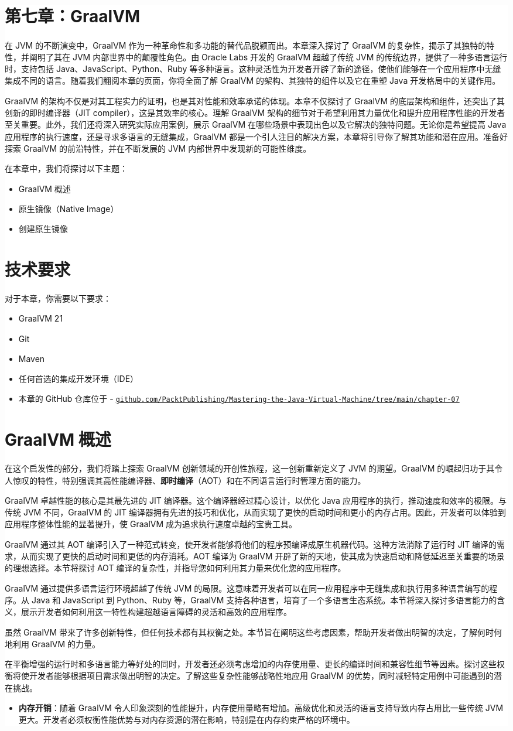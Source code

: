 

# 第七章：GraalVM

在 JVM 的不断演变中，GraalVM 作为一种革命性和多功能的替代品脱颖而出。本章深入探讨了 GraalVM 的复杂性，揭示了其独特的特性，并阐明了其在 JVM 内部世界中的颠覆性角色。由 Oracle Labs 开发的 GraalVM 超越了传统 JVM 的传统边界，提供了一种多语言运行时，支持包括 Java、JavaScript、Python、Ruby 等多种语言。这种灵活性为开发者开辟了新的途径，使他们能够在一个应用程序中无缝集成不同的语言。随着我们翻阅本章的页面，你将全面了解 GraalVM 的架构、其独特的组件以及它在重塑 Java 开发格局中的关键作用。

GraalVM 的架构不仅是对其工程实力的证明，也是其对性能和效率承诺的体现。本章不仅探讨了 GraalVM 的底层架构和组件，还突出了其创新的即时编译器（JIT compiler），这是其效率的核心。理解 GraalVM 架构的细节对于希望利用其力量优化和提升应用程序性能的开发者至关重要。此外，我们还将深入研究实际应用案例，展示 GraalVM 在哪些场景中表现出色以及它解决的独特问题。无论你是希望提高 Java 应用程序的执行速度，还是寻求多语言的无缝集成，GraalVM 都是一个引人注目的解决方案，本章将引导你了解其功能和潜在应用。准备好探索 GraalVM 的前沿特性，并在不断发展的 JVM 内部世界中发现新的可能性维度。

在本章中，我们将探讨以下主题：

+   GraalVM 概述

+   原生镜像（Native Image）

+   创建原生镜像

# 技术要求

对于本章，你需要以下要求：

+   GraalVM 21

+   Git

+   Maven

+   任何首选的集成开发环境（IDE）

+   本章的 GitHub 仓库位于 - [`github.com/PacktPublishing/Mastering-the-Java-Virtual-Machine/tree/main/chapter-07`](https://github.com/PacktPublishing/Mastering-the-Java-Virtual-Machine/tree/main/chapter-07)

# GraalVM 概述

在这个启发性的部分，我们将踏上探索 GraalVM 创新领域的开创性旅程，这一创新重新定义了 JVM 的期望。GraalVM 的崛起归功于其令人惊叹的特性，特别强调其高性能编译器、**即时编译**（AOT）和在不同语言运行时管理方面的能力。

GraalVM 卓越性能的核心是其最先进的 JIT 编译器。这个编译器经过精心设计，以优化 Java 应用程序的执行，推动速度和效率的极限。与传统 JVM 不同，GraalVM 的 JIT 编译器拥有先进的技巧和优化，从而实现了更快的启动时间和更小的内存占用。因此，开发者可以体验到应用程序整体性能的显著提升，使 GraalVM 成为追求执行速度卓越的宝贵工具。

GraalVM 通过其 AOT 编译引入了一种范式转变，使开发者能够将他们的程序预编译成原生机器代码。这种方法消除了运行时 JIT 编译的需求，从而实现了更快的启动时间和更低的内存消耗。AOT 编译为 GraalVM 开辟了新的天地，使其成为快速启动和降低延迟至关重要的场景的理想选择。本节将探讨 AOT 编译的复杂性，并指导您如何利用其力量来优化您的应用程序。

GraalVM 通过提供多语言运行环境超越了传统 JVM 的局限。这意味着开发者可以在同一应用程序中无缝集成和执行用多种语言编写的程序。从 Java 和 JavaScript 到 Python、Ruby 等，GraalVM 支持各种语言，培育了一个多语言生态系统。本节将深入探讨多语言能力的含义，展示开发者如何利用这一特性构建超越语言障碍的灵活和高效的应用程序。

虽然 GraalVM 带来了许多创新特性，但任何技术都有其权衡之处。本节旨在阐明这些考虑因素，帮助开发者做出明智的决定，了解何时何地利用 GraalVM 的力量。

在平衡增强的运行时和多语言能力等好处的同时，开发者还必须考虑增加的内存使用量、更长的编译时间和兼容性细节等因素。探讨这些权衡将使开发者能够根据项目需求做出明智的决定。了解这些复杂性能够战略性地应用 GraalVM 的优势，同时减轻特定用例中可能遇到的潜在挑战。

+   **内存开销**：随着 GraalVM 令人印象深刻的性能提升，内存使用量略有增加。高级优化和灵活的语言支持导致内存占用比一些传统 JVM 更大。开发者必须权衡性能优势与对内存资源的潜在影响，特别是在内存约束严格的环境中。
